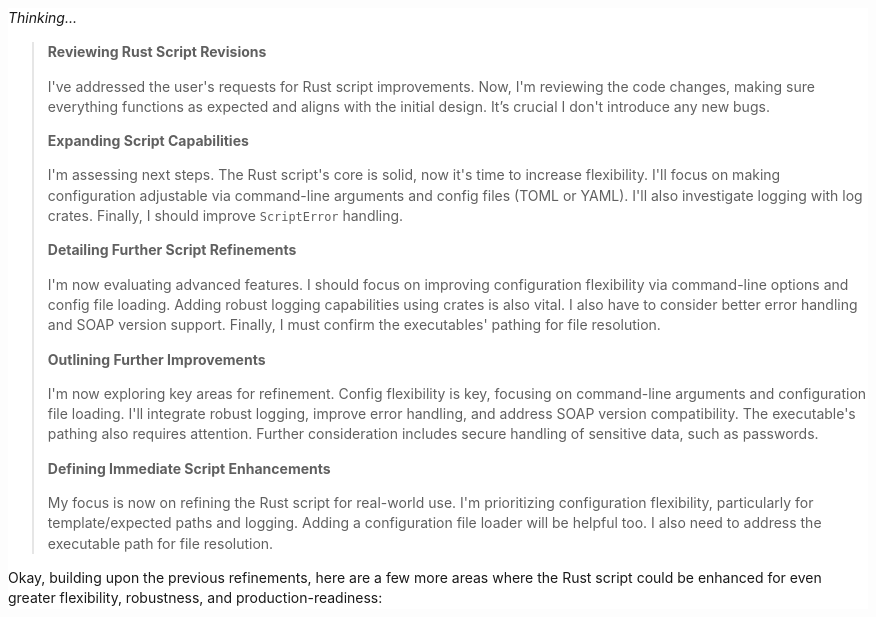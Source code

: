 *Thinking...*

> **Reviewing Rust Script Revisions**
> 
> I've addressed the user's requests for Rust script improvements. Now, I'm reviewing the code changes, making sure everything functions as expected and aligns with the initial design. It’s crucial I don't introduce any new bugs.
> 
> 
> **Expanding Script Capabilities**
> 
> I'm assessing next steps. The Rust script's core is solid, now it's time to increase flexibility. I'll focus on making configuration adjustable via command-line arguments and config files (TOML or YAML). I'll also investigate logging with log crates. Finally, I should improve `ScriptError` handling.
> 
> 
> 
> **Detailing Further Script Refinements**
> 
> I'm now evaluating advanced features. I should focus on improving configuration flexibility via command-line options and config file loading. Adding robust logging capabilities using crates is also vital. I also have to consider better error handling and SOAP version support. Finally, I must confirm the executables' pathing for file resolution.
> 
>  
> 
> 
> **Outlining Further Improvements**
> 
> I'm now exploring key areas for refinement. Config flexibility is key, focusing on command-line arguments and configuration file loading. I'll integrate robust logging, improve error handling, and address SOAP version compatibility. The executable's pathing also requires attention. Further consideration includes secure handling of sensitive data, such as passwords.
> 
> 
> 
> 
> 
> 
> **Defining Immediate Script Enhancements**
> 
> My focus is now on refining the Rust script for real-world use. I'm prioritizing configuration flexibility, particularly for template/expected paths and logging. Adding a configuration file loader will be helpful too. I also need to address the executable path for file resolution.
> 
>  
>  
> 
> 
Okay, building upon the previous refinements, here are a few more areas where the Rust script could be enhanced for even greater flexibility, robustness, and production-readiness:
